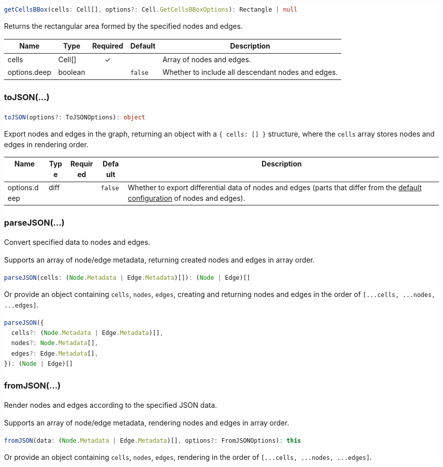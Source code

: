 ```ts
getCellsBBox(cells: Cell[], options?: Cell.GetCellsBBoxOptions): Rectangle | null
```

Returns the rectangular area formed by the specified nodes and edges.

| Name         | Type    | Required | Default | Description                                        |
|--------------|---------|:--------:|---------|----------------------------------------------------|
| cells        | Cell[]  |    ✓     |         | Array of nodes and edges.                          |
| options.deep | boolean |          | `false` | Whether to include all descendant nodes and edges. |

### toJSON(...)

```ts
toJSON(options?: ToJSONOptions): object
```

Export nodes and edges in the graph, returning an object with a `{ cells: [] }` structure, where the `cells` array stores nodes and edges in rendering order.

| Name         | Type | Required | Default | Description                                                                                                                   |
|--------------|------|:--------:|---------|-------------------------------------------------------------------------------------------------------------------------------|
| options.deep | diff |          | `false` | Whether to export differential data of nodes and edges (parts that differ from the [default configuration](/docs/api/model/cell#default-options) of nodes and edges). |

### parseJSON(...)

Convert specified data to nodes and edges.

Supports an array of node/edge metadata, returning created nodes and edges in array order.

```ts
parseJSON(cells: (Node.Metadata | Edge.Metadata)[]): (Node | Edge)[]
```

Or provide an object containing `cells`, `nodes`, `edges`, creating and returning nodes and edges in the order of `[...cells, ...nodes, ...edges]`.

```ts
parseJSON({
  cells?: (Node.Metadata | Edge.Metadata)[],
  nodes?: Node.Metadata[],
  edges?: Edge.Metadata[],
}): (Node | Edge)[]
```

### fromJSON(...)

Render nodes and edges according to the specified JSON data.

Supports an array of node/edge metadata, rendering nodes and edges in array order.

```ts
fromJSON(data: (Node.Metadata | Edge.Metadata)[], options?: FromJSONOptions): this
```

Or provide an object containing `cells`, `nodes`, `edges`, rendering in the order of `[...cells, ...nodes, ...edges]`.
